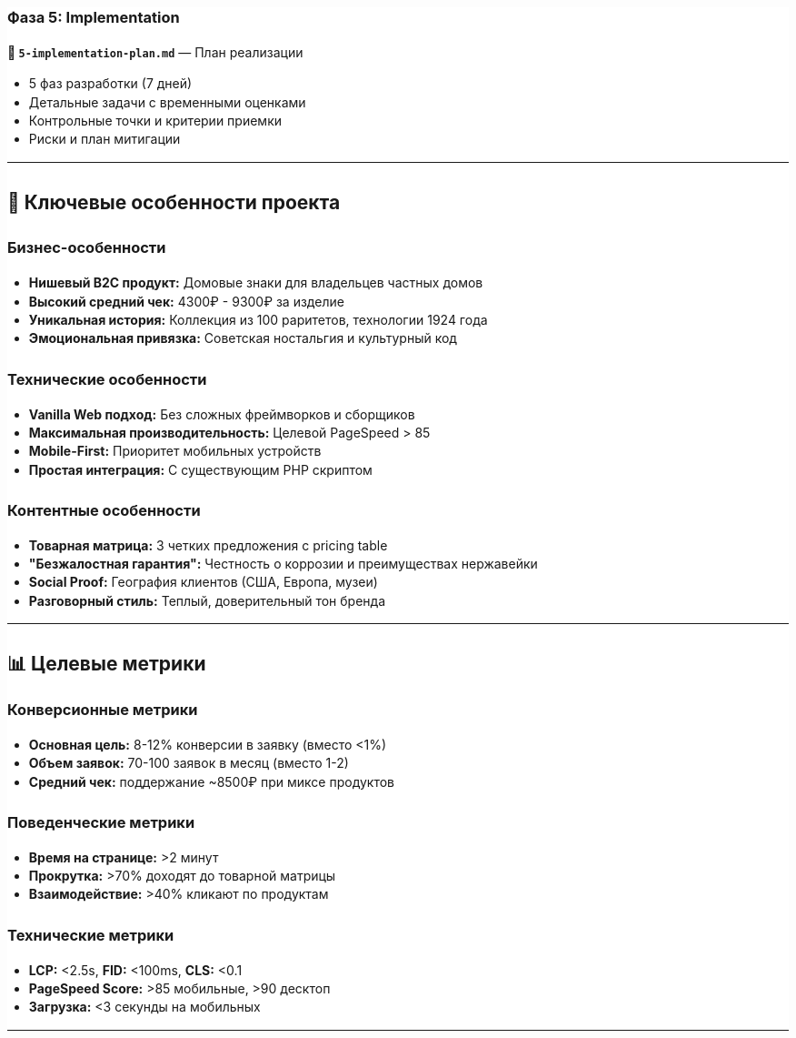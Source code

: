 ### Фаза 5: Implementation
**📄 `5-implementation-plan.md`** — План реализации
- 5 фаз разработки (7 дней)
- Детальные задачи с временными оценками
- Контрольные точки и критерии приемки
- Риски и план митигации

---

## 🎪 Ключевые особенности проекта

### Бизнес-особенности
- **Нишевый B2C продукт:** Домовые знаки для владельцев частных домов
- **Высокий средний чек:** 4300₽ - 9300₽ за изделие
- **Уникальная история:** Коллекция из 100 раритетов, технологии 1924 года
- **Эмоциональная привязка:** Советская ностальгия и культурный код

### Технические особенности
- **Vanilla Web подход:** Без сложных фреймворков и сборщиков
- **Максимальная производительность:** Целевой PageSpeed > 85
- **Mobile-First:** Приоритет мобильных устройств
- **Простая интеграция:** С существующим PHP скриптом

### Контентные особенности
- **Товарная матрица:** 3 четких предложения с pricing table
- **"Безжалостная гарантия":** Честность о коррозии и преимуществах нержавейки
- **Social Proof:** География клиентов (США, Европа, музеи)
- **Разговорный стиль:** Теплый, доверительный тон бренда

---

## 📊 Целевые метрики

### Конверсионные метрики
- **Основная цель:** 8-12% конверсии в заявку (вместо <1%)
- **Объем заявок:** 70-100 заявок в месяц (вместо 1-2)
- **Средний чек:** поддержание ~8500₽ при миксе продуктов

### Поведенческие метрики
- **Время на странице:** >2 минут
- **Прокрутка:** >70% доходят до товарной матрицы
- **Взаимодействие:** >40% кликают по продуктам

### Технические метрики
- **LCP:** <2.5s, **FID:** <100ms, **CLS:** <0.1
- **PageSpeed Score:** >85 мобильные, >90 десктоп
- **Загрузка:** <3 секунды на мобильных

---